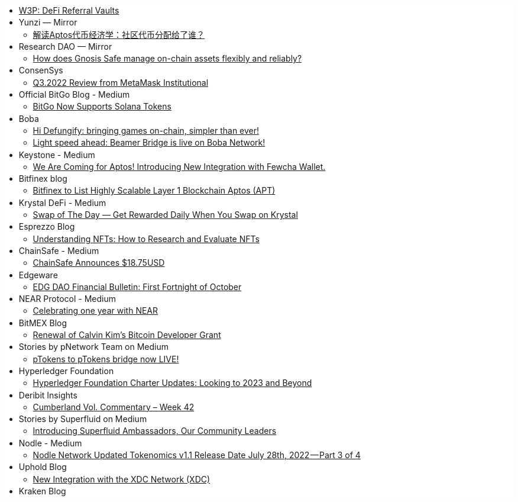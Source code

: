   - [W3P: DeFi Referral Vaults](https://launch.mirror.xyz/W8nUdWBkG4qOPXqBRTASgNlM-Ssw9X3nPseggFIjAQI)
- Yunzi — Mirror
  - [解读Aptos代币经济学：社区代币分配给了谁？](https://mirror.xyz/yunzi.eth/GIzTwMAWPhVBR1IS6l9maVJbF0H5B0X_3PYq-bbQgGQ)
- Research DAO — Mirror
  - [How does Gnosis Safe manage on-chain assets flexibly and reliably?](https://mirror.xyz/0xed111Cf8C23AEafe12286Fd60EE670007457Bf87/-lwpWAGBXc4S4a1OnfzY7Cq5vKhcqAlIS3Q9aaI5xMY)
- ConsenSys
  - [Q3.2022 Review from MetaMask Institutional](https://consensys.net/blog/metamask/metamask-institutional/q3-2022-review/?utm_source=rss&utm_medium=rss&utm_campaign=q3-2022-review)
- Official BitGo Blog - Medium
  - [BitGo Now Supports Solana Tokens](https://blog.bitgo.com/bitgo-now-supports-solana-tokens-a0b90ff4d893?source=rss----9f21e8f3e4cf---4)
- Boba
  - [Hi Defungify: bringing games on-chain, simpler than ever!](https://boba.network/defungify-live-boba-network/)
  - [Light speed ahead: Beamer Bridge is live on Boba Network!](https://boba.network/beamer-bridge-boba-mainnet/)
- Keystone - Medium
  - [We Are Coming for Aptos! Introducing New Integration with Fewcha Wallet.](https://blog.keyst.one/we-are-coming-for-aptos-introducing-new-integration-with-fewcha-wallet-e75e1e8e34f7?source=rss----a9077bfb4ed8---4)
- Bitfinex blog
  - [Bitfinex to List Highly Scalable Layer 1 Blockchain Aptos (APT)](https://blog.bitfinex.com/media-releases/bitfinex-to-list-highly-scalable-layer-1-blockchain-aptos-apt/)
- Krystal DeFi - Medium
  - [Swap of The Day — Get Rewarded Daily When You Swap on Krystal](https://blog.krystal.app/swap-of-the-day-get-rewarded-daily-when-you-swap-on-krystal-2b7c1fd4473f?source=rss----c50893e2a0ed---4)
- Esprezzo Blog
  - [Understanding NFTs: How to Research and Evaluate NFTs](https://blog.esprezzo.io/how-to-research-and-evaluate-nfts)
- ChainSafe - Medium
  - [ChainSafe Announces $18.75USD](https://blog.chainsafe.io/chainsafe-announces-18-75usd-8d825452abfa?source=rss----5bc1bd9a4d33---4)
- Edgeware
  - [EDG DAO Financial Bulletin: First Fortnight of October](https://blog.edgewa.re/edg-dao-financial-bulletin-first-fortnight-of-october/)
- NEAR Protocol - Medium
  - [Celebrating one year with NEAR](https://medium.com/nearprotocol/celebrating-one-year-with-near-dc466a278521?source=rss----1128a53be4a7---4)
- BitMEX Blog
  - [Renewal of Calvin Kim’s Bitcoin Developer Grant](https://blog.bitmex.com/renewal-of-calvin-kims-bitcoin-developer-grant-3/)
- Stories by pNetwork Team on Medium
  - [pTokens to pTokens bridge now LIVE!](https://medium.com/pnetwork/ptokens-to-ptokens-bridge-now-live-8329dd93dd28?source=rss-a41c4fa08481------2)
- Hyperledger Foundation
  - [Hyperledger Foundation Charter Updates: Looking to 2023 and Beyond](https://www.hyperledger.org/governance/2022/10/18/hyperledger-foundation-charter-updates-looking-to-2023-and-beyond)
- Deribit Insights
  - [Cumberland Vol. Commentary – Week 42](https://insights.deribit.com/industry/cumberland-vol-commentary-week-42/)
- Stories by Superfluid on Medium
  - [Introducing Superfluid Ambassadors, Our Community Leaders](https://medium.com/superfluid-blog/introducing-superfluid-ambassadors-our-community-leaders-79233ee6598c?source=rss-e67994220d22------2)
- Nodle - Medium
  - [Nodle Network Updated Tokenomics v1.1 Release Date July 28th, 2022 — Part 3 of 4](https://medium.com/nodle-io/nodle-network-updated-tokenomics-v1-1-release-date-july-28th-2022-part-3-of-4-78c09ef2f84e?source=rss----6fd562c04010---4)
- Uphold Blog
  - [New Integration with the XDC Network (XDC)](https://blog.uphold.com/deposit-withdraw-xdc-external-wallet)
- Kraken Blog